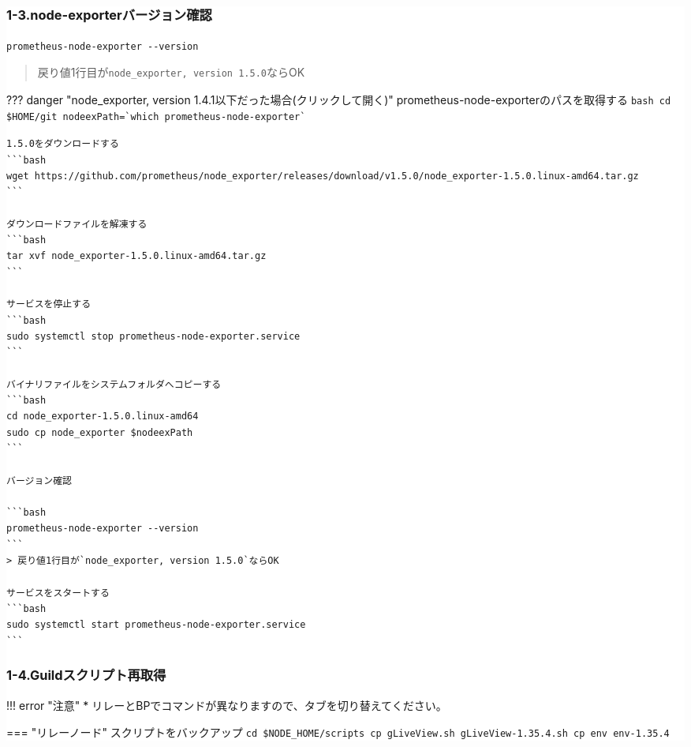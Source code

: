 ### **1-3.node-exporterバージョン確認**

```
prometheus-node-exporter --version
```
> 戻り値1行目が`node_exporter, version 1.5.0`ならOK

??? danger "node_exporter, version 1.4.1以下だった場合(クリックして開く)"
    prometheus-node-exporterのパスを取得する
    ```bash
    cd $HOME/git
    nodeexPath=`which prometheus-node-exporter`
    ```

    1.5.0をダウンロードする
    ```bash
    wget https://github.com/prometheus/node_exporter/releases/download/v1.5.0/node_exporter-1.5.0.linux-amd64.tar.gz
    ```

    ダウンロードファイルを解凍する
    ```bash
    tar xvf node_exporter-1.5.0.linux-amd64.tar.gz
    ```

    サービスを停止する
    ```bash
    sudo systemctl stop prometheus-node-exporter.service
    ```
    
    バイナリファイルをシステムフォルダへコピーする
    ```bash
    cd node_exporter-1.5.0.linux-amd64
    sudo cp node_exporter $nodeexPath
    ```

    バージョン確認
    
    ```bash
    prometheus-node-exporter --version
    ```
    > 戻り値1行目が`node_exporter, version 1.5.0`ならOK

    サービスをスタートする
    ```bash
    sudo systemctl start prometheus-node-exporter.service
    ```


### **1-4.Guildスクリプト再取得**
!!! error "注意"
    * リレーとBPでコマンドが異なりますので、タブを切り替えてください。


=== "リレーノード"
    スクリプトをバックアップ
    ```
    cd $NODE_HOME/scripts
    cp gLiveView.sh gLiveView-1.35.4.sh
    cp env env-1.35.4
    ```
